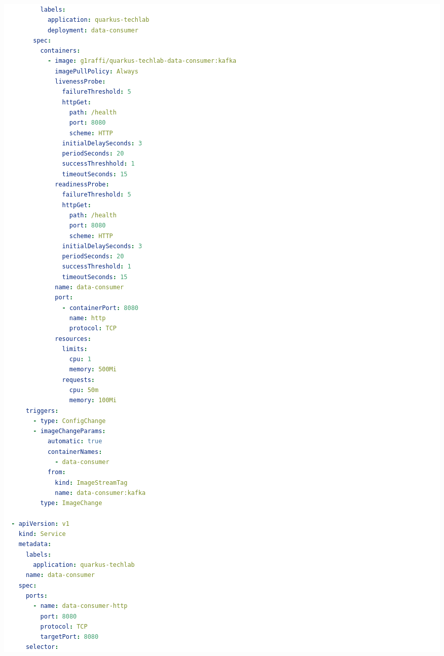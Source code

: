 ```yml
          labels:
            application: quarkus-techlab
            deployment: data-consumer
        spec:
          containers:
            - image: g1raffi/quarkus-techlab-data-consumer:kafka
              imagePullPolicy: Always
              livenessProbe:
                failureThreshold: 5
                httpGet:
                  path: /health
                  port: 8080
                  scheme: HTTP
                initialDelaySeconds: 3
                periodSeconds: 20
                successThreshhold: 1
                timeoutSeconds: 15
              readinessProbe:
                failureThreshold: 5
                httpGet:
                  path: /health
                  port: 8080
                  scheme: HTTP
                initialDelaySeconds: 3
                periodSeconds: 20
                successThreshold: 1
                timeoutSeconds: 15
              name: data-consumer
              port:
                - containerPort: 8080
                  name: http
                  protocol: TCP
              resources:
                limits:
                  cpu: 1
                  memory: 500Mi
                requests:
                  cpu: 50m
                  memory: 100Mi
      triggers:
        - type: ConfigChange
        - imageChangeParams:
            automatic: true
            containerNames:
              - data-consumer
            from:
              kind: ImageStreamTag
              name: data-consumer:kafka
          type: ImageChange

  - apiVersion: v1
    kind: Service
    metadata:
      labels:
        application: quarkus-techlab
      name: data-consumer
    spec:
      ports:
        - name: data-consumer-http
          port: 8080
          protocol: TCP
          targetPort: 8080
      selector:
```